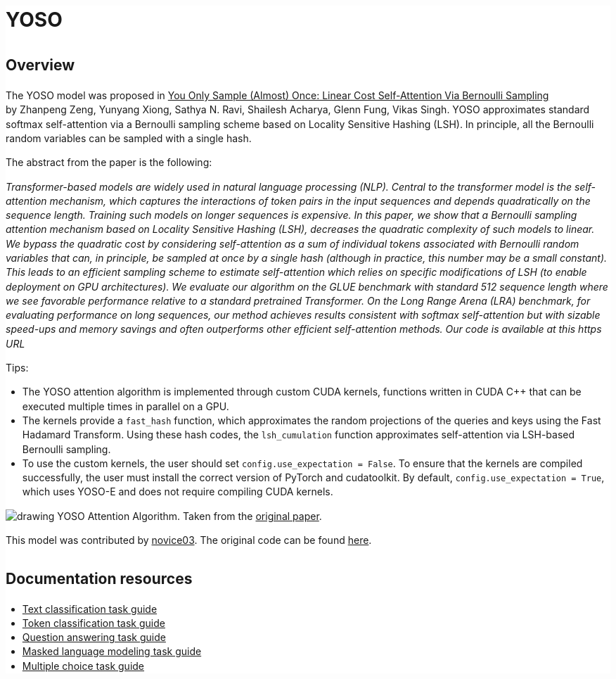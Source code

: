 # YOSO

## Overview

The YOSO model was proposed in [You Only Sample (Almost) Once: Linear Cost Self-Attention Via Bernoulli Sampling](https://arxiv.org/abs/2111.09714)  
by Zhanpeng Zeng, Yunyang Xiong, Sathya N. Ravi, Shailesh Acharya, Glenn Fung, Vikas Singh. YOSO approximates standard softmax self-attention via a Bernoulli sampling scheme based on Locality Sensitive Hashing (LSH). In principle, all the Bernoulli random variables can be sampled with a single hash.

The abstract from the paper is the following:

_Transformer-based models are widely used in natural language processing (NLP). Central to the transformer model is the self-attention mechanism, which captures the interactions of token pairs in the input sequences and depends quadratically on the sequence length. Training such models on longer sequences is expensive. In this paper, we show that a Bernoulli sampling attention mechanism based on Locality Sensitive Hashing (LSH), decreases the quadratic complexity of such models to linear. We bypass the quadratic cost by considering self-attention as a sum of individual tokens associated with Bernoulli random variables that can, in principle, be sampled at once by a single hash (although in practice, this number may be a small constant). This leads to an efficient sampling scheme to estimate self-attention which relies on specific modifications of LSH (to enable deployment on GPU architectures). We evaluate our algorithm on the GLUE benchmark with standard 512 sequence length where we see favorable performance relative to a standard pretrained Transformer. On the Long Range Arena (LRA) benchmark, for evaluating performance on long sequences, our method achieves results consistent with softmax self-attention but with sizable speed-ups and memory savings and often outperforms other efficient self-attention methods. Our code is available at this https URL_

Tips:

-   The YOSO attention algorithm is implemented through custom CUDA kernels, functions written in CUDA C++ that can be executed multiple times in parallel on a GPU.
-   The kernels provide a `fast_hash` function, which approximates the random projections of the queries and keys using the Fast Hadamard Transform. Using these hash codes, the `lsh_cumulation` function approximates self-attention via LSH-based Bernoulli sampling.
-   To use the custom kernels, the user should set `config.use_expectation = False`. To ensure that the kernels are compiled successfully, the user must install the correct version of PyTorch and cudatoolkit. By default, `config.use_expectation = True`, which uses YOSO-E and does not require compiling CUDA kernels.

![drawing](https://huggingface.co/datasets/huggingface/documentation-images/resolve/main/yoso_architecture.jpg) YOSO Attention Algorithm. Taken from the [original paper](https://arxiv.org/abs/2111.09714).

This model was contributed by [novice03](https://huggingface.co/novice03). The original code can be found [here](https://github.com/mlpen/YOSO).

## Documentation resources

-   [Text classification task guide](../tasks/sequence_classification)
-   [Token classification task guide](../tasks/token_classification)
-   [Question answering task guide](../tasks/question_answering)
-   [Masked language modeling task guide](../tasks/masked_language_modeling)
-   [Multiple choice task guide](../tasks/multiple_choice)
